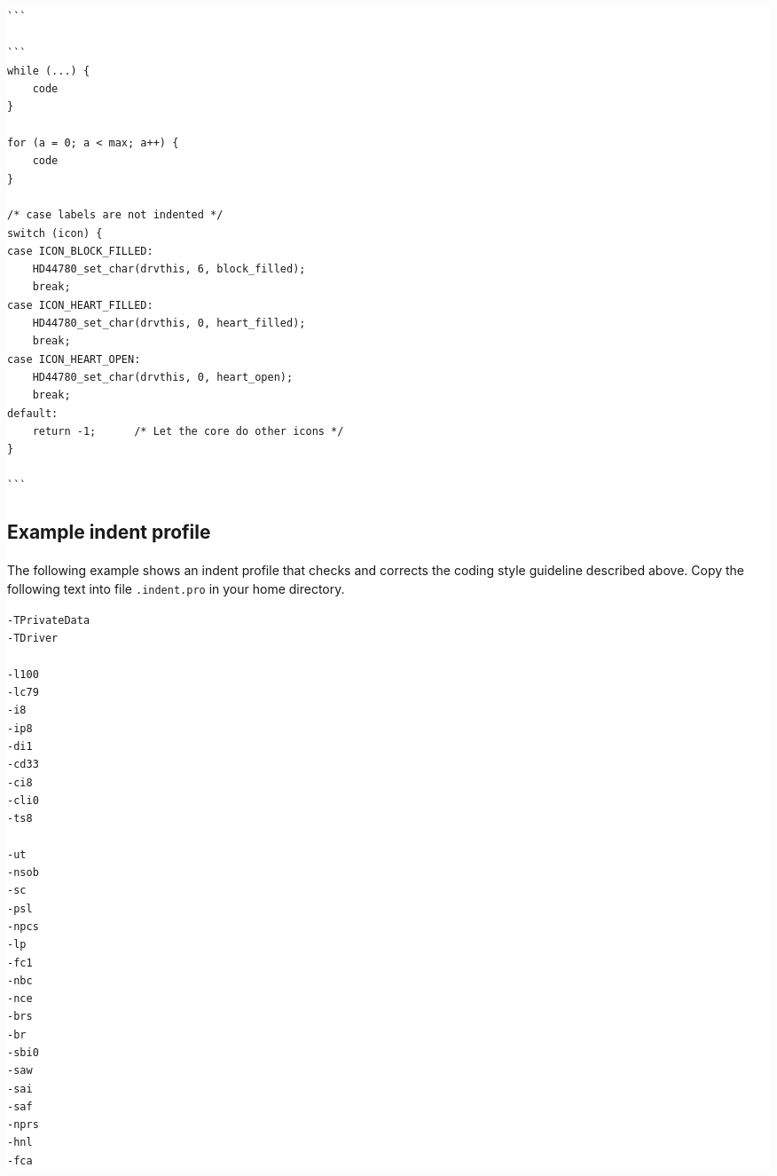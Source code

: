     ```
    
    ``` 
    while (...) {
        code
    }
    
    for (a = 0; a < max; a++) {
        code
    }
    
    /* case labels are not indented */
    switch (icon) {
    case ICON_BLOCK_FILLED:
        HD44780_set_char(drvthis, 6, block_filled);
        break;
    case ICON_HEART_FILLED:
        HD44780_set_char(drvthis, 0, heart_filled);
        break;
    case ICON_HEART_OPEN:
        HD44780_set_char(drvthis, 0, heart_open);
        break;
    default:
        return -1;      /* Let the core do other icons */
    }
          
    ```

## Example indent profile

The following example shows an indent profile that checks and corrects
the coding style guideline described above. Copy the following text into
file `.indent.pro` in your home directory.

``` 
-TPrivateData
-TDriver

-l100
-lc79
-i8
-ip8
-di1
-cd33
-ci8
-cli0
-ts8

-ut
-nsob
-sc
-psl
-npcs
-lp
-fc1
-nbc
-nce
-brs
-br
-sbi0
-saw
-sai
-saf
-nprs
-hnl
-fca
```